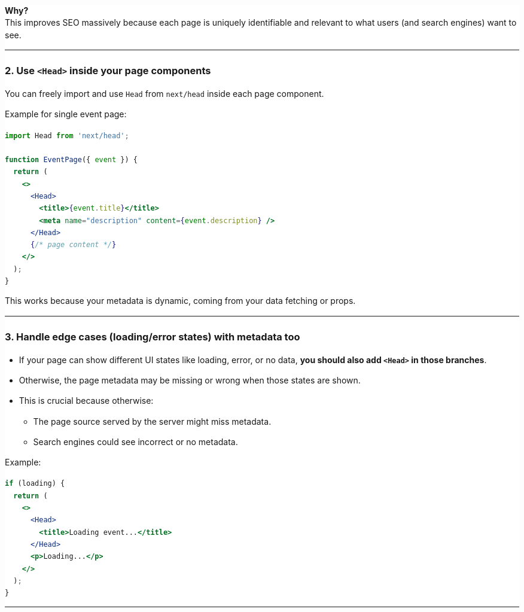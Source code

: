
**Why?**  
This improves SEO massively because each page is uniquely identifiable and relevant to what users (and search engines) want to see.

---

### 2. **Use `<Head>` inside your page components**

You can freely import and use `Head` from `next/head` inside each page component.

Example for single event page:

```jsx
import Head from 'next/head';

function EventPage({ event }) {
  return (
    <>
      <Head>
        <title>{event.title}</title>
        <meta name="description" content={event.description} />
      </Head>
      {/* page content */}
    </>
  );
}
```

This works because your metadata is dynamic, coming from your data fetching or props.

---

### 3. **Handle edge cases (loading/error states) with metadata too**

- If your page can show different UI states like loading, error, or no data, **you should also add `<Head>` in those branches**.
    
- Otherwise, the page metadata may be missing or wrong when those states are shown.
    
- This is crucial because otherwise:
    
    - The page source served by the server might miss metadata.
        
    - Search engines could see incorrect or no metadata.
        

Example:

```jsx
if (loading) {
  return (
    <>
      <Head>
        <title>Loading event...</title>
      </Head>
      <p>Loading...</p>
    </>
  );
}
```

---